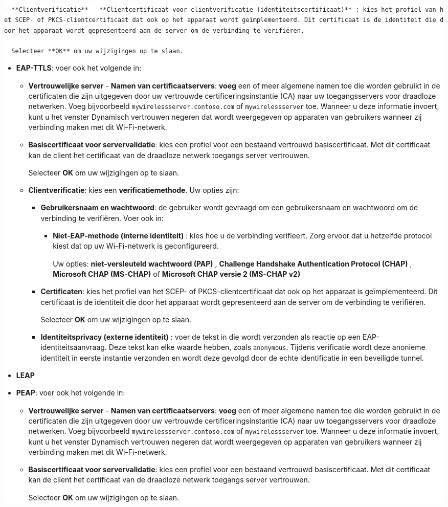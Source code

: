     - **Clientverificatie** - **Clientcertificaat voor clientverificatie (identiteitscertificaat)** : kies het profiel van het SCEP- of PKCS-clientcertificaat dat ook op het apparaat wordt geïmplementeerd. Dit certificaat is de identiteit die door het apparaat wordt gepresenteerd aan de server om de verbinding te verifiëren.

      Selecteer **OK** om uw wijzigingen op te slaan.

  - **EAP-TTLS**: voer ook het volgende in:

    - **Vertrouwelijke server** - **Namen van certificaatservers**: **voeg** een of meer algemene namen toe die worden gebruikt in de certificaten die zijn uitgegeven door uw vertrouwde certificeringsinstantie (CA) naar uw toegangsservers voor draadloze netwerken. Voeg bijvoorbeeld `mywirelessserver.contoso.com` of `mywirelessserver` toe. Wanneer u deze informatie invoert, kunt u het venster Dynamisch vertrouwen negeren dat wordt weergegeven op apparaten van gebruikers wanneer zij verbinding maken met dit Wi-Fi-netwerk.
    - **Basiscertificaat voor servervalidatie**: kies een profiel voor een bestaand vertrouwd basiscertificaat. Met dit certificaat kan de client het certificaat van de draadloze netwerk toegangs server vertrouwen.

      Selecteer **OK** om uw wijzigingen op te slaan.

    - **Clientverificatie**: kies een **verificatiemethode**. Uw opties zijn:

      - **Gebruikersnaam en wachtwoord**: de gebruiker wordt gevraagd om een gebruikersnaam en wachtwoord om de verbinding te verifiëren. Voer ook in:
        - **Niet-EAP-methode (interne identiteit)** : kies hoe u de verbinding verifieert. Zorg ervoor dat u hetzelfde protocol kiest dat op uw Wi-Fi-netwerk is geconfigureerd.

          Uw opties: **niet-versleuteld wachtwoord (PAP)** , **Challenge Handshake Authentication Protocol (CHAP)** , **Microsoft CHAP (MS-CHAP)** of **Microsoft CHAP versie 2 (MS-CHAP v2)**

      - **Certificaten**: kies het profiel van het SCEP- of PKCS-clientcertificaat dat ook op het apparaat is geïmplementeerd. Dit certificaat is de identiteit die door het apparaat wordt gepresenteerd aan de server om de verbinding te verifiëren.

        Selecteer **OK** om uw wijzigingen op te slaan.

      - **Identiteitsprivacy (externe identiteit)** : voer de tekst in die wordt verzonden als reactie op een EAP-identiteitsaanvraag. Deze tekst kan elke waarde hebben, zoals `anonymous`. Tijdens verificatie wordt deze anonieme identiteit in eerste instantie verzonden en wordt deze gevolgd door de echte identificatie in een beveiligde tunnel.

  - **LEAP**

  - **PEAP**: voer ook het volgende in:

    - **Vertrouwelijke server** - **Namen van certificaatservers**: **voeg** een of meer algemene namen toe die worden gebruikt in de certificaten die zijn uitgegeven door uw vertrouwde certificeringsinstantie (CA) naar uw toegangsservers voor draadloze netwerken. Voeg bijvoorbeeld `mywirelessserver.contoso.com` of `mywirelessserver` toe. Wanneer u deze informatie invoert, kunt u het venster Dynamisch vertrouwen negeren dat wordt weergegeven op apparaten van gebruikers wanneer zij verbinding maken met dit Wi-Fi-netwerk.
    - **Basiscertificaat voor servervalidatie**: kies een profiel voor een bestaand vertrouwd basiscertificaat. Met dit certificaat kan de client het certificaat van de draadloze netwerk toegangs server vertrouwen.

      Selecteer **OK** om uw wijzigingen op te slaan.
